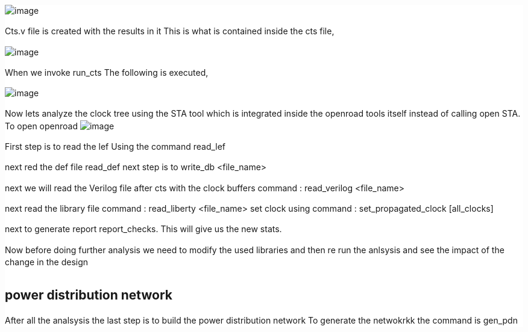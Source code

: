![image](https://github.com/user-attachments/assets/405e0338-fce5-4180-be91-bf7ab5a9ddbc)







Cts.v file is created with the results in it
This is what is contained inside the cts file,

![image](https://github.com/user-attachments/assets/4dfb51ec-222e-4d1f-a0ce-0d493b5ceb6e)





When we invoke run_cts
The following is executed,

![image](https://github.com/user-attachments/assets/cfa179eb-31fe-4d39-b3b7-269dc2eb6f13)






Now lets analyze the clock tree using the STA tool which is integrated  inside the openroad tools itself instead of calling open STA.
To open openroad 
![image](https://github.com/user-attachments/assets/f3aa47cf-6e5a-463c-9121-a9864fbec9ce)







First step is to read the lef
Using the command 
read_lef

next red the def file
read_def
next step is to 
write_db <file_name>

next we will read the Verilog file after cts with the clock buffers
command : read_verilog <file_name>

next read the library file
command : read_liberty <file_name>
set clock using
command : set_propagated_clock [all_clocks]

next to generate report
report_checks.
This will give us the new stats.

Now before doing further analysis we need to modify the used libraries and then re run the anlsysis and see the impact of the change in the design
## power distribution network
After all the analsysis the last step is to build the power distribution network
To generate the netwokrkk the command is 
gen_pdn
